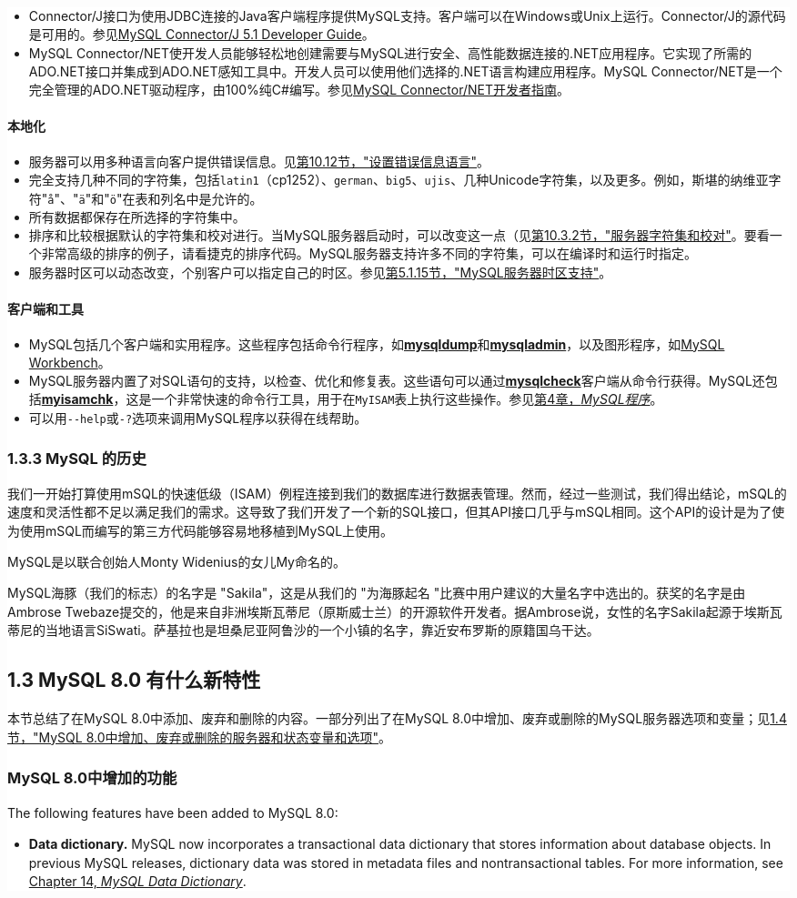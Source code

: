 - Connector/J接口为使用JDBC连接的Java客户端程序提供MySQL支持。客户端可以在Windows或Unix上运行。Connector/J的源代码是可用的。参见[MySQL Connector/J 5.1 Developer Guide](https://dev.mysql.com/doc/connector-j/5.1/en/)。       
- MySQL Connector/NET使开发人员能够轻松地创建需要与MySQL进行安全、高性能数据连接的.NET应用程序。它实现了所需的ADO.NET接口并集成到ADO.NET感知工具中。开发人员可以使用他们选择的.NET语言构建应用程序。MySQL Connector/NET是一个完全管理的ADO.NET驱动程序，由100%纯C#编写。参见[MySQL Connector/NET开发者指南](https://dev.mysql.com/doc/connector-net/en/)。

#### 本地化

- 服务器可以用多种语言向客户提供错误信息。见[第10.12节，"设置错误信息语言"](https://dev.mysql.com/doc/refman/8.0/en/error-message-language.html)。       
- 完全支持几种不同的字符集，包括`latin1`（cp1252）、`german`、`big5`、`ujis`、几种Unicode字符集，以及更多。例如，斯堪的纳维亚字符"`å`"、"`ä`"和"`ö`"在表和列名中是允许的。       
- 所有数据都保存在所选择的字符集中。       
- 排序和比较根据默认的字符集和校对进行。当MySQL服务器启动时，可以改变这一点（见[第10.3.2节，"服务器字符集和校对"](https://dev.mysql.com/doc/refman/8.0/en/charset-server.html)。要看一个非常高级的排序的例子，请看捷克的排序代码。MySQL服务器支持许多不同的字符集，可以在编译时和运行时指定。       
- 服务器时区可以动态改变，个别客户可以指定自己的时区。参见[第5.1.15节，"MySQL服务器时区支持"](https://dev.mysql.com/doc/refman/8.0/en/time-zone-support.html)。

#### 客户端和工具

- MySQL包括几个客户端和实用程序。这些程序包括命令行程序，如[**mysqldump**](https://dev.mysql.com/doc/refman/8.0/en/mysqldump.html)和[**mysqladmin**](https://dev.mysql.com/doc/refman/8.0/en/mysqladmin.html)，以及图形程序，如[MySQL Workbench](https://dev.mysql.com/doc/refman/8.0/en/workbench.html)。       
- MySQL服务器内置了对SQL语句的支持，以检查、优化和修复表。这些语句可以通过[**mysqlcheck**](https://dev.mysql.com/doc/refman/8.0/en/mysqlcheck.html)客户端从命令行获得。MySQL还包括[**myisamchk**](https://dev.mysql.com/doc/refman/8.0/en/myisamchk.html)，这是一个非常快速的命令行工具，用于在`MyISAM`表上执行这些操作。参见[第4章，*MySQL程序*](https://dev.mysql.com/doc/refman/8.0/en/programs.html)。       
- 可以用`--help`或`-?`选项来调用MySQL程序以获得在线帮助。

### 1.3.3 MySQL 的历史

我们一开始打算使用mSQL的快速低级（ISAM）例程连接到我们的数据库进行数据表管理。然而，经过一些测试，我们得出结论，mSQL的速度和灵活性都不足以满足我们的需求。这导致了我们开发了一个新的SQL接口，但其API接口几乎与mSQL相同。这个API的设计是为了使为使用mSQL而编写的第三方代码能够容易地移植到MySQL上使用。

MySQL是以联合创始人Monty Widenius的女儿My命名的。

MySQL海豚（我们的标志）的名字是 "Sakila"，这是从我们的 "为海豚起名 "比赛中用户建议的大量名字中选出的。获奖的名字是由Ambrose Twebaze提交的，他是来自非洲埃斯瓦蒂尼（原斯威士兰）的开源软件开发者。据Ambrose说，女性的名字Sakila起源于埃斯瓦蒂尼的当地语言SiSwati。萨基拉也是坦桑尼亚阿鲁沙的一个小镇的名字，靠近安布罗斯的原籍国乌干达。

## 1.3 MySQL 8.0 有什么新特性

本节总结了在MySQL 8.0中添加、废弃和删除的内容。一部分列出了在MySQL 8.0中增加、废弃或删除的MySQL服务器选项和变量；见[1.4节，"MySQL 8.0中增加、废弃或删除的服务器和状态变量和选项"](https://dev.mysql.com/doc/refman/8.0/en/added-deprecated-removed.html)。

### MySQL 8.0中增加的功能

 The following features have been added to MySQL 8.0:

- **Data dictionary.** MySQL now incorporates a transactional data dictionary that stores information about database objects. In previous MySQL releases, dictionary data was stored in metadata files and nontransactional tables. For more information, see [Chapter 14, *MySQL Data Dictionary*](file:///C:/Users/ADMINI~1/AppData/Local/Temp/Rar$EXa8608.40669/refman-8.0-en.html-chapter/data-dictionary.html).  
